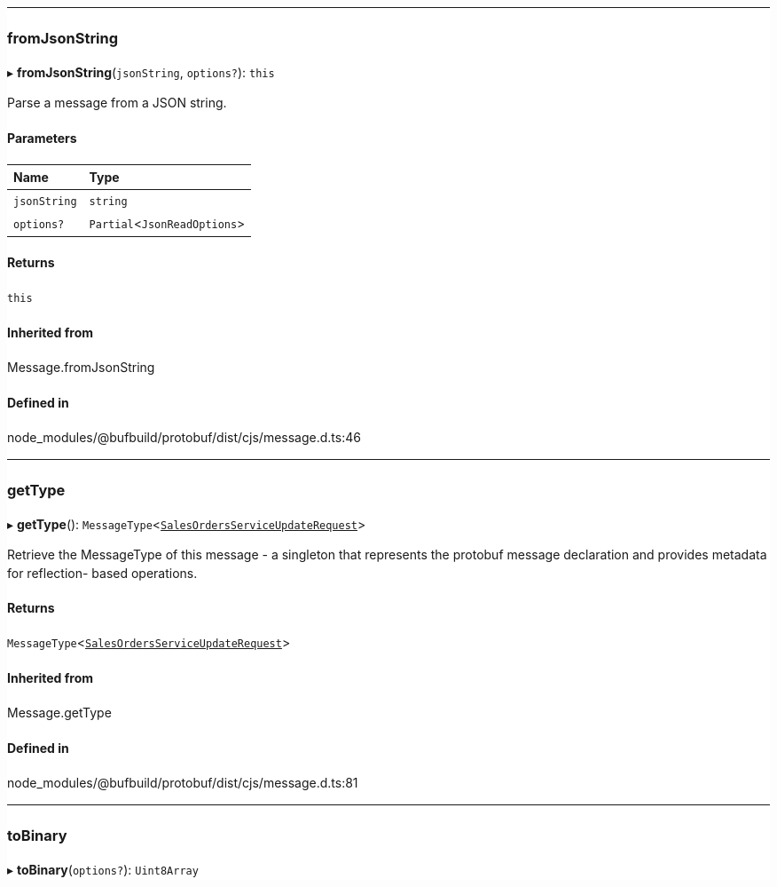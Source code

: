 ___

### fromJsonString

▸ **fromJsonString**(`jsonString`, `options?`): `this`

Parse a message from a JSON string.

#### Parameters

| Name | Type |
| :------ | :------ |
| `jsonString` | `string` |
| `options?` | `Partial`\<`JsonReadOptions`\> |

#### Returns

`this`

#### Inherited from

Message.fromJsonString

#### Defined in

node_modules/@bufbuild/protobuf/dist/cjs/message.d.ts:46

___

### getType

▸ **getType**(): `MessageType`\<[`SalesOrdersServiceUpdateRequest`](SalesOrdersServiceUpdateRequest.md)\>

Retrieve the MessageType of this message - a singleton that represents
the protobuf message declaration and provides metadata for reflection-
based operations.

#### Returns

`MessageType`\<[`SalesOrdersServiceUpdateRequest`](SalesOrdersServiceUpdateRequest.md)\>

#### Inherited from

Message.getType

#### Defined in

node_modules/@bufbuild/protobuf/dist/cjs/message.d.ts:81

___

### toBinary

▸ **toBinary**(`options?`): `Uint8Array`

